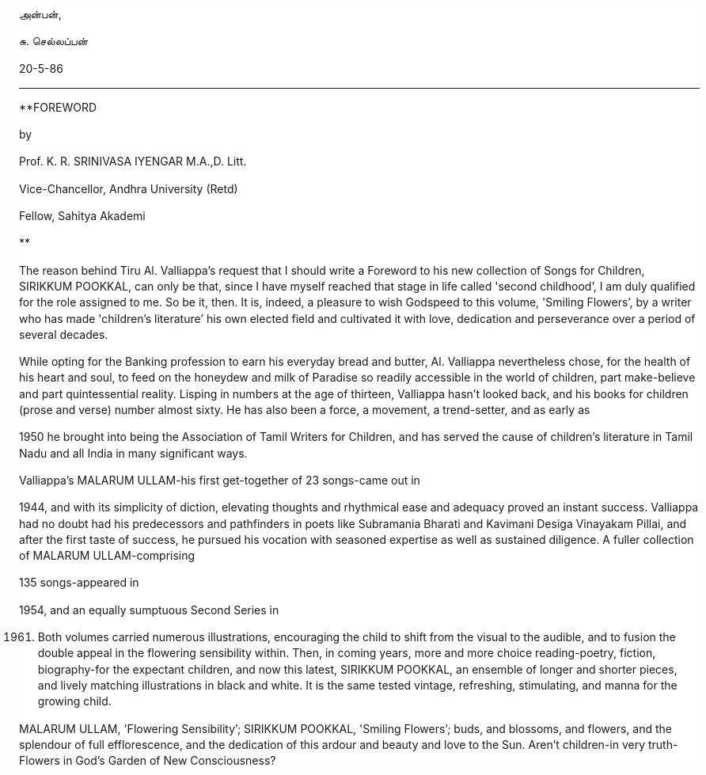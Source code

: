 அன்பன்,  

சு. செல்லப்பன்  

20-5-86  

---------------  

**FOREWORD  

by  

Prof. K. R. SRINIVASA IYENGAR M.A.,D. Litt.  

Vice-Chancellor, Andhra University (Retd)  

Fellow, Sahitya Akademi  

**  

The reason behind Tiru Al. Valliappa’s request that I should write a Foreword to his new collection of Songs for Children, SIRIKKUM POOKKAL, can only be that, since I have myself reached that stage in life called 'second childhood’, I am duly qualified for the role assigned to me. So be it, then. It is, indeed, a pleasure to wish Godspeed to this volume, 'Smiling Flowers’, by a writer who has made 'children’s literature’ his own elected field and cultivated it with love, dedication and perseverance over a period of several decades.  

While opting for the Banking profession to earn his everyday bread and butter, Al. Valliappa nevertheless chose, for the health of his heart and soul, to feed on the honeydew and milk of Paradise so readily accessible in the world of children, part make-believe and part quintessential reality. Lisping in numbers at the age of thirteen, Valliappa hasn’t looked back, and his books for children (prose and verse) number almost sixty. He has also been a force, a movement, a trend-setter, and as early as

 1950 he brought into being the Association of Tamil Writers for Children, and has served the cause of children’s literature in Tamil Nadu and all India in many significant ways.  

Valliappa’s MALARUM ULLAM-his first get-together of 23 songs-came out in

 1944, and with its simplicity of diction, elevating thoughts and rhythmical ease and adequacy proved an instant success. Valliappa had no doubt had his predecessors and pathfinders in poets like Subramania Bharati and Kavimani Desiga Vinayakam Pillai, and after the first taste of success, he pursued his vocation with seasoned expertise as well as sustained diligence. A fuller collection of MALARUM ULLAM-comprising

 135 songs-appeared in

 1954, and an equally sumptuous Second Series in

 1961. Both volumes carried numerous illustrations, encouraging the child to shift from the visual to the audible, and to fusion the double appeal in the flowering sensibility within. Then, in coming years, more and more choice reading-poetry, fiction, biography-for the expectant children, and now this latest, SIRIKKUM POOKKAL, an ensemble of longer and shorter pieces, and lively matching illustrations in black and white. It is the same tested vintage, refreshing, stimulating, and manna for the growing child.  

MALARUM ULLAM, 'Flowering Sensibility’; SIRIKKUM POOKKAL, 'Smiling Flowers’; buds, and blossoms, and flowers, and the splendour of full efflorescence, and the dedication of this ardour and beauty and love to the Sun. Aren’t children-in very truth-Flowers in God’s Garden of New Consciousness?  
